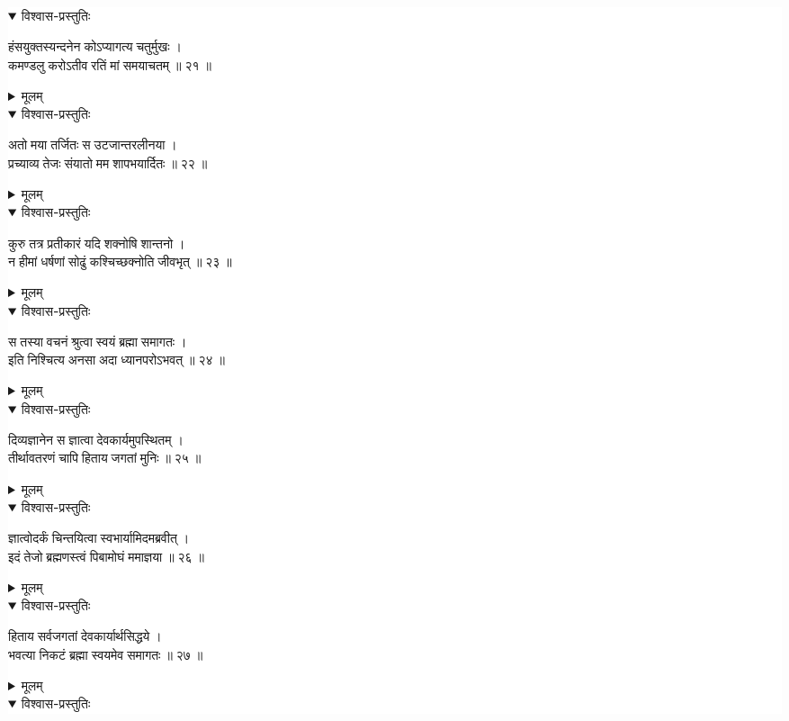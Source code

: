 <details open><summary>विश्वास-प्रस्तुतिः</summary>

हंसयुक्तस्यन्दनेन कोऽप्यागत्य चतुर्मुखः ।  
कमण्डलु करोऽतीव रतिं मां समयाचतम् ॥ २१ ॥
</details>

<details><summary>मूलम्</summary></details>  
  

<details open><summary>विश्वास-प्रस्तुतिः</summary>

अतो मया तर्जितः स उटजान्तरलीनया ।  
प्रच्याव्य तेजः संयातो मम शापभयार्दितः ॥ २२ ॥
</details>

<details><summary>मूलम्</summary></details>  
  

<details open><summary>विश्वास-प्रस्तुतिः</summary>

कुरु तत्र प्रतीकारं यदि शक्नोषि शान्तनो ।  
न हीमां धर्षणां सोढुं कश्चिच्छक्नोति जीवभृत् ॥ २३ ॥
</details>

<details><summary>मूलम्</summary></details>  
  

<details open><summary>विश्वास-प्रस्तुतिः</summary>

स तस्या वचनं श्रुत्वा स्वयं ब्रह्मा समागतः ।  
इति निश्चित्य अनसा अदा ध्यानपरोऽभवत् ॥ २४ ॥
</details>

<details><summary>मूलम्</summary></details>  
  

<details open><summary>विश्वास-प्रस्तुतिः</summary>

दिव्यज्ञानेन स ज्ञात्वा देवकार्यमुपस्थितम् ।  
तीर्थावतरणं चापि हिताय जगतां मुनिः ॥ २५ ॥
</details>

<details><summary>मूलम्</summary></details>  
  

<details open><summary>विश्वास-प्रस्तुतिः</summary>

ज्ञात्वोदर्कं चिन्तयित्वा स्वभार्यामिदमब्रवीत् ।  
इदं तेजो ब्रह्मणस्त्वं पिबामोघं ममाज्ञया ॥ २६ ॥
</details>

<details><summary>मूलम्</summary></details>  
  

<details open><summary>विश्वास-प्रस्तुतिः</summary>

हिताय सर्वजगतां देवकार्यार्थसिद्धये ।  
भवत्या निकटं ब्रह्मा स्वयमेव समागतः ॥ २७ ॥
</details>

<details><summary>मूलम्</summary></details>  
  

<details open><summary>विश्वास-प्रस्तुतिः</summary>
